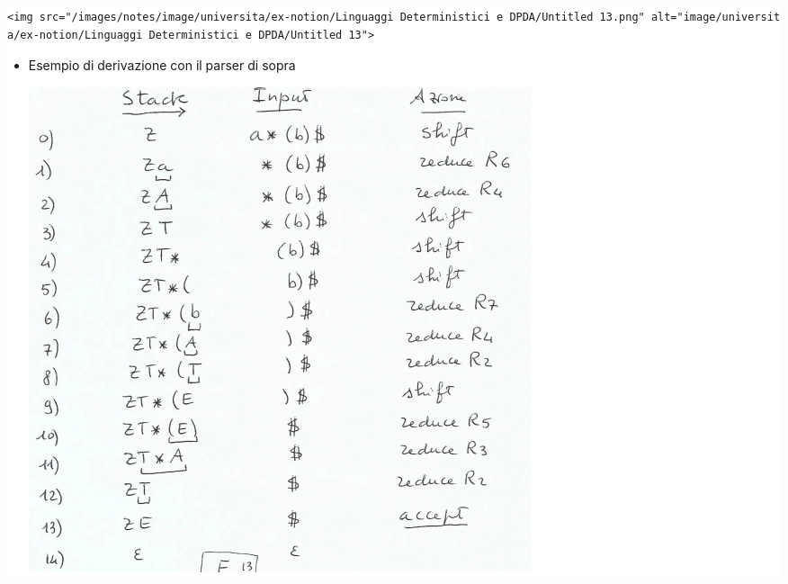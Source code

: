     <img src="/images/notes/image/universita/ex-notion/Linguaggi Deterministici e DPDA/Untitled 13.png" alt="image/universita/ex-notion/Linguaggi Deterministici e DPDA/Untitled 13">

- Esempio di derivazione con il parser di sopra

    <img src="/images/notes/image/universita/ex-notion/Linguaggi Deterministici e DPDA/Untitled 14.png" alt="image/universita/ex-notion/Linguaggi Deterministici e DPDA/Untitled 14">
